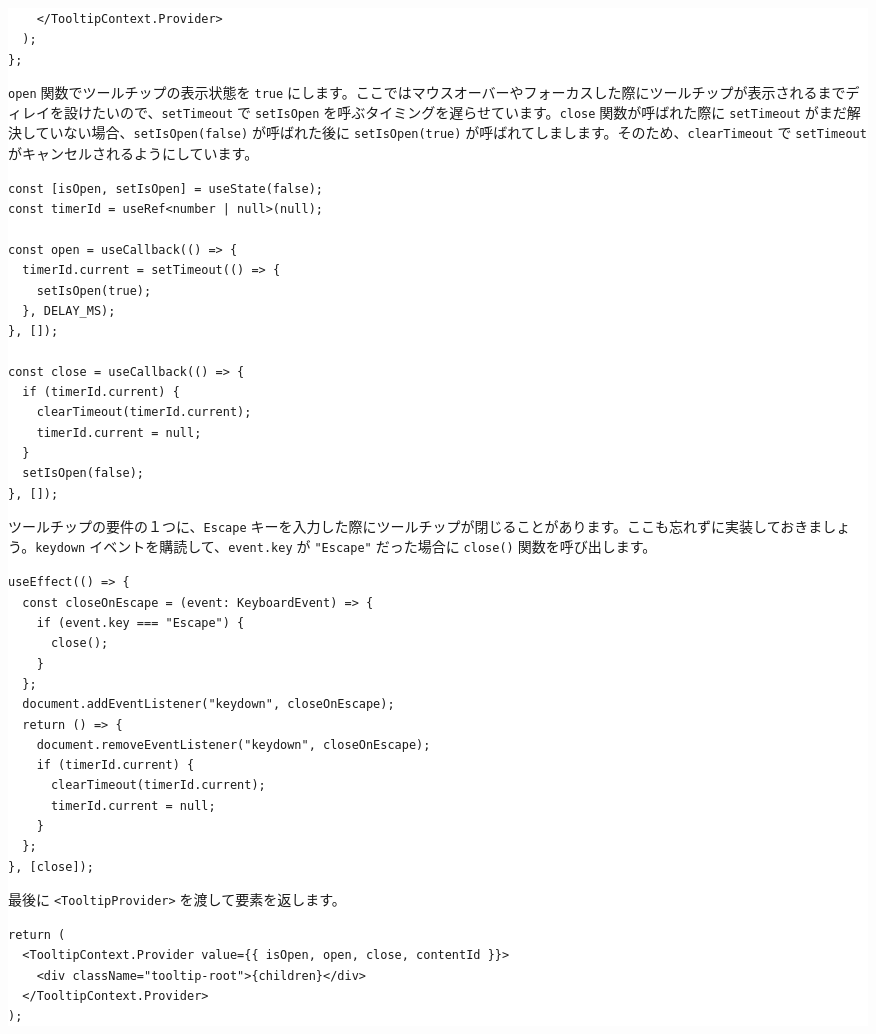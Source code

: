 ```tsx:Tooltip.tsx
    </TooltipContext.Provider>
  );
};
```

`open` 関数でツールチップの表示状態を `true` にします。ここではマウスオーバーやフォーカスした際にツールチップが表示されるまでディレイを設けたいので、`setTimeout` で `setIsOpen` を呼ぶタイミングを遅らせています。`close` 関数が呼ばれた際に `setTimeout` がまだ解決していない場合、`setIsOpen(false)` が呼ばれた後に `setIsOpen(true)` が呼ばれてしまします。そのため、`clearTimeout` で `setTimeout` がキャンセルされるようにしています。

```ts::Tooltip.tsx
const [isOpen, setIsOpen] = useState(false);
const timerId = useRef<number | null>(null);

const open = useCallback(() => {
  timerId.current = setTimeout(() => {
    setIsOpen(true);
  }, DELAY_MS);
}, []);

const close = useCallback(() => {
  if (timerId.current) {
    clearTimeout(timerId.current);
    timerId.current = null;
  }
  setIsOpen(false);
}, []);
```

ツールチップの要件の１つに、`Escape` キーを入力した際にツールチップが閉じることがあります。ここも忘れずに実装しておきましょう。`keydown` イベントを購読して、`event.key` が `"Escape"` だった場合に `close()` 関数を呼び出します。

```tsx:Tooltip.tsx
useEffect(() => {
  const closeOnEscape = (event: KeyboardEvent) => {
    if (event.key === "Escape") {
      close();
    }
  };
  document.addEventListener("keydown", closeOnEscape);
  return () => {
    document.removeEventListener("keydown", closeOnEscape);
    if (timerId.current) {
      clearTimeout(timerId.current);
      timerId.current = null;
    }
  };
}, [close]);
```

最後に `<TooltipProvider>` を渡して要素を返します。

```tsx:Tooltip.tsx
return (
  <TooltipContext.Provider value={{ isOpen, open, close, contentId }}>
    <div className="tooltip-root">{children}</div>
  </TooltipContext.Provider>
);
```
